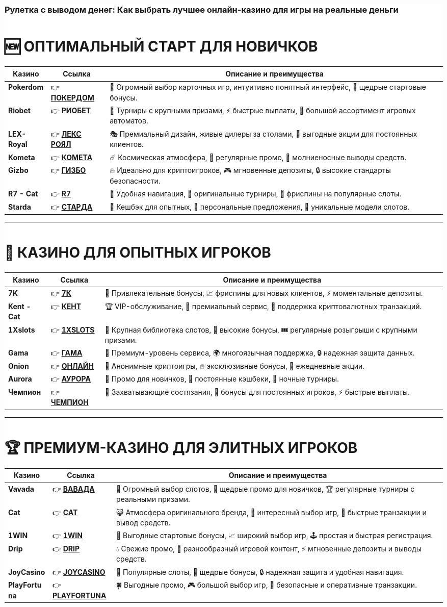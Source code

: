 ### Рулетка с выводом денег: Как выбрать лучшее онлайн-казино для игры на реальные деньги
# 🆕 ОПТИМАЛЬНЫЙ СТАРТ ДЛЯ НОВИЧКОВ

| Казино        | Ссылка                                              | Описание и преимущества                                                                     |
| ------------- | --------------------------------------------------- | ------------------------------------------------------------------------------------------- |
| **Pokerdom**  | 👉 [**ПОКЕРДОМ**](https://brandplay.link/FwVc4f)    | 💎 Огромный выбор карточных игр, интуитивно понятный интерфейс, 🎁 щедрые стартовые бонусы. |
| **Riobet**    | 👉 [**РИОБЕТ**](https://brandplay.link/TnjsxFvH)    | 🌟 Турниры с крупными призами, ⚡ быстрые выплаты, 🎲 большой ассортимент игровых автоматов. |
| **LEX-Royal** | 👉 [**ЛЕКС РОЯЛ**](https://brandplay.link/VMqNXPFs) | 🎭 Премиальный дизайн, живые дилеры за столами, 🎁 выгодные акции для постоянных клиентов.  |
| **Kometa**    | 👉 [**КОМЕТА**](https://brandplay.link/jHzFFYGv)    | ☄️ Космическая атмосфера, 🎁 регулярные промо, 🚀 молниеносные выводы средств.              |
| **Gizbo**     | 👉 [**ГИЗБО**](https://brandplay.link/rvzLrVLp)     | 🔥 Идеально для криптоигроков, 🎮 мгновенные депозиты, 🔒 высокие стандарты безопасности.   |
| **R7 - Cat**  | 👉 [**R7**](https://brandplay.link/dByFXP7h)        | 🎉 Удобная навигация, 🌟 оригинальные турниры, 🎁 фриспины на популярные слоты.             |
| **Starda**    | 👉 [**СТАРДА**](https://brandplay.link/HDcDrxLk)    | 🚀 Кешбэк для опытных, 🤑 персональные предложения, 🎰 уникальные модели слотов.            |

***

# 🌟 КАЗИНО ДЛЯ ОПЫТНЫХ ИГРОКОВ

| Казино         | Ссылка                                                                                           | Описание и преимущества                                                                       |
| -------------- | ------------------------------------------------------------------------------------------------ | --------------------------------------------------------------------------------------------- |
| **7K**         | 👉 [**7К**](https://brandplay.link/dd46bNgD)                                                     | 🔔 Привлекательные бонусы, 📈 фриспины для новых клиентов, ⚡ моментальные депозиты.           |
| **Kent - Cat** | 👉 [**КЕНТ**](https://brandplay.link/XRH1g6Vb)                                                   | 🏆 VIP-обслуживание, 💎 премиальный сервис, 📲 поддержка криптовалютных транзакций.           |
| **1Xslots**    | 👉 [**1XSLOTS**](https://brandplay.link/J2ZbqMPZ)                                                | 🎰 Крупная библиотека слотов, 🎁 высокие бонусы, 🎟️ регулярные розыгрыши с крупными призами. |
| **Gama**       | 👉 [**ГАМА**](https://brandplay.link/RD52jZbL)                                                   | 💎 Премиум-уровень сервиса, 🌍 многоязычная поддержка, 🔒 надежная защита данных.             |
| **Onion**      | 👉 [**ОНЛАЙН**](https://brandplay.link/8LcS6Djb)                                                 | 🧅 Анонимные криптоигры, 🔥 эксклюзивные бонусы, 💸 ежедневные акции.                         |
| **Aurora**     | 👉 [**АУРОРА**](https://10trafic-stat2.com/click/668546556bcc6313411604bc/6766/13031/subaccount) | 🌌 Промо для новичков, 🤑 постоянные кэшбеки, 🚀 ночные турниры.                              |
| **Чемпион**    | 👉 [**ЧЕМПИОН**](https://temon-gter.cfd/go/9n8?p56190p303844p3509t17502)                         | 🏅 Захватывающие состязания, 🎁 бонусы для постоянных игроков, ⚡ быстрые выплаты.             |

***

# 🏆 ПРЕМИУМ-КАЗИНО ДЛЯ ЭЛИТНЫХ ИГРОКОВ

| Казино          | Ссылка                                                                                                       | Описание и преимущества                                                                            |
| --------------- | ------------------------------------------------------------------------------------------------------------ | -------------------------------------------------------------------------------------------------- |
| **Vavada**      | 👉 [**ВАВАДА**](https://partnervavadarv.com?promo=75590753-cc8b-4c4a-8d71-99b7a2293439-jud\&target=register) | 🌟 Огромный выбор слотов, 🎁 щедрые промо для новичков, 🏆 регулярные турниры с реальными призами. |
| **Cat**         | 👉 [**CAT**](https://catchthecatthree.com/d1bfb4f94)                                                         | 😺 Атмосфера оригинального бренда, 🎰 интересный выбор игр, 💸 быстрые транзакции и вывод средств. |
| **1WIN**        | 👉 [**1WIN**](https://brandplay.link/9sD8CZLQ)                                                               | 🌟 Выгодные стартовые бонусы, 📈 широкий выбор игр, 🕹️ простая и быстрая регистрация.             |
| **Drip**        | 👉 [**DRIP**](https://drp-irrs01.com/c4bf3bd2f)                                                              | 💧 Свежие промо, 🎰 разнообразный игровой контент, ⚡ мгновенные депозиты и выводы средств.         |
| **JoyCasino**   | 👉 [**JOYCASINO**](https://rpc30.call2me.pro/?/ru/registration?apkpop=0\&partner=p24970p3289525p8e5d)        | 🎉 Популярные слоты, 🎁 щедрые бонусы, 🔒 надежная защита и удобная навигация.                     |
| **PlayFortuna** | 👉 [**PLAYFORTUNA**](https://4v4rg0e52p.com/alt/playfortuna?27f770988db651f9cc8f16742d88cecd)                | 🍀 Выгодные промо, 🎮 большой выбор игр, 🏦 безопасные и оперативные транзакции.                   |
